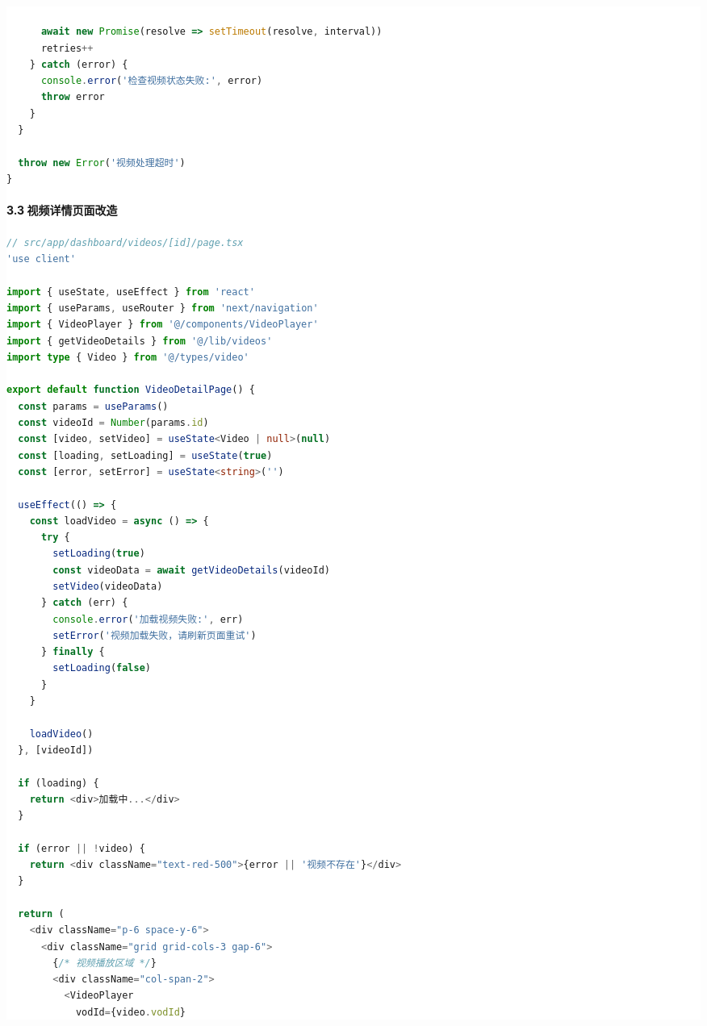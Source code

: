 ```typescript

      await new Promise(resolve => setTimeout(resolve, interval))
      retries++
    } catch (error) {
      console.error('检查视频状态失败:', error)
      throw error
    }
  }

  throw new Error('视频处理超时')
}
```

#### 3.3 视频详情页面改造
```typescript
// src/app/dashboard/videos/[id]/page.tsx
'use client'

import { useState, useEffect } from 'react'
import { useParams, useRouter } from 'next/navigation'
import { VideoPlayer } from '@/components/VideoPlayer'
import { getVideoDetails } from '@/lib/videos'
import type { Video } from '@/types/video'

export default function VideoDetailPage() {
  const params = useParams()
  const videoId = Number(params.id)
  const [video, setVideo] = useState<Video | null>(null)
  const [loading, setLoading] = useState(true)
  const [error, setError] = useState<string>('')

  useEffect(() => {
    const loadVideo = async () => {
      try {
        setLoading(true)
        const videoData = await getVideoDetails(videoId)
        setVideo(videoData)
      } catch (err) {
        console.error('加载视频失败:', err)
        setError('视频加载失败，请刷新页面重试')
      } finally {
        setLoading(false)
      }
    }

    loadVideo()
  }, [videoId])

  if (loading) {
    return <div>加载中...</div>
  }

  if (error || !video) {
    return <div className="text-red-500">{error || '视频不存在'}</div>
  }

  return (
    <div className="p-6 space-y-6">
      <div className="grid grid-cols-3 gap-6">
        {/* 视频播放区域 */}
        <div className="col-span-2">
          <VideoPlayer
            vodId={video.vodId}
```